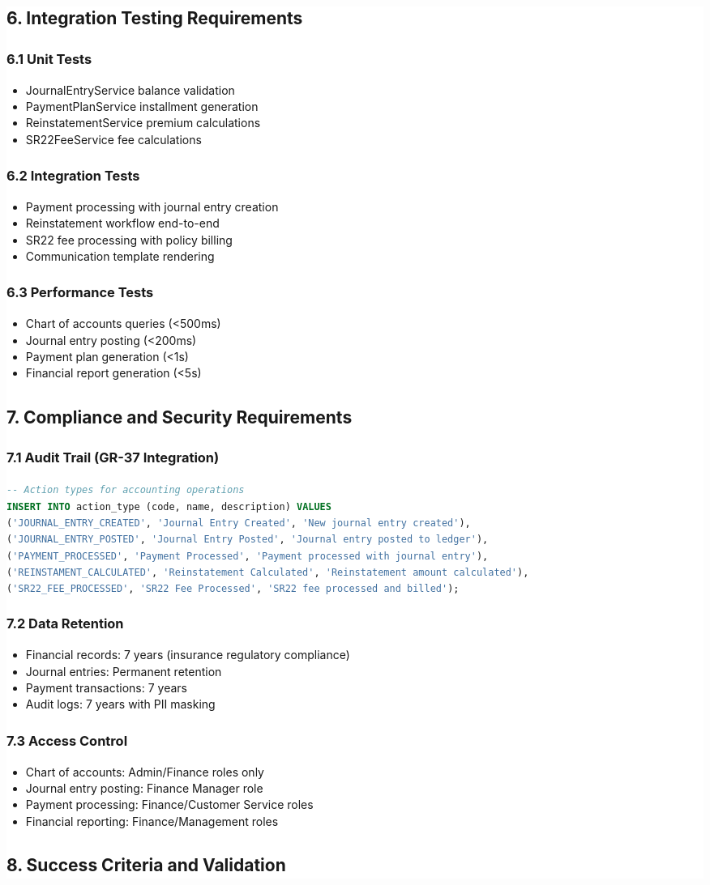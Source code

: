 ```php
```

## 6. Integration Testing Requirements

### 6.1 Unit Tests
- JournalEntryService balance validation
- PaymentPlanService installment generation
- ReinstatementService premium calculations
- SR22FeeService fee calculations

### 6.2 Integration Tests
- Payment processing with journal entry creation
- Reinstatement workflow end-to-end
- SR22 fee processing with policy billing
- Communication template rendering

### 6.3 Performance Tests
- Chart of accounts queries (<500ms)
- Journal entry posting (<200ms)
- Payment plan generation (<1s)
- Financial report generation (<5s)

## 7. Compliance and Security Requirements

### 7.1 Audit Trail (GR-37 Integration)
```sql
-- Action types for accounting operations
INSERT INTO action_type (code, name, description) VALUES
('JOURNAL_ENTRY_CREATED', 'Journal Entry Created', 'New journal entry created'),
('JOURNAL_ENTRY_POSTED', 'Journal Entry Posted', 'Journal entry posted to ledger'),
('PAYMENT_PROCESSED', 'Payment Processed', 'Payment processed with journal entry'),
('REINSTAMENT_CALCULATED', 'Reinstatement Calculated', 'Reinstatement amount calculated'),
('SR22_FEE_PROCESSED', 'SR22 Fee Processed', 'SR22 fee processed and billed');
```

### 7.2 Data Retention
- Financial records: 7 years (insurance regulatory compliance)
- Journal entries: Permanent retention
- Payment transactions: 7 years
- Audit logs: 7 years with PII masking

### 7.3 Access Control
- Chart of accounts: Admin/Finance roles only
- Journal entry posting: Finance Manager role
- Payment processing: Finance/Customer Service roles
- Financial reporting: Finance/Management roles

## 8. Success Criteria and Validation
